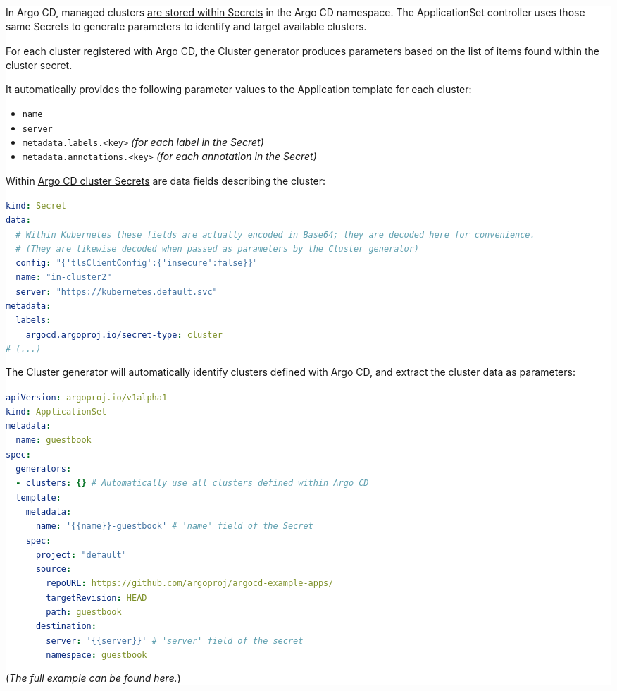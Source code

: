 In Argo CD, managed clusters [are stored within Secrets](https://argoproj.github.io/argo-cd/operator-manual/declarative-setup/#clusters) in the Argo CD namespace. The ApplicationSet controller uses those same Secrets to generate parameters to identify and target available clusters.

For each cluster registered with Argo CD, the Cluster generator produces parameters based on the list of items found within the cluster secret. 

It automatically provides the following parameter values to the Application template for each cluster:

- `name`
- `server`
- `metadata.labels.<key>` *(for each label in the Secret)*
- `metadata.annotations.<key>` *(for each annotation in the Secret)*

Within [Argo CD cluster Secrets](https://argoproj.github.io/argo-cd/operator-manual/declarative-setup/#clusters) are data fields describing the cluster:
```yaml
kind: Secret
data:
  # Within Kubernetes these fields are actually encoded in Base64; they are decoded here for convenience. 
  # (They are likewise decoded when passed as parameters by the Cluster generator)
  config: "{'tlsClientConfig':{'insecure':false}}"
  name: "in-cluster2"
  server: "https://kubernetes.default.svc"
metadata:
  labels:
    argocd.argoproj.io/secret-type: cluster
# (...)
```

The Cluster generator will automatically identify clusters defined with Argo CD, and extract the cluster data as parameters:
```yaml
apiVersion: argoproj.io/v1alpha1
kind: ApplicationSet
metadata:
  name: guestbook
spec:
  generators:
  - clusters: {} # Automatically use all clusters defined within Argo CD
  template:
    metadata:
      name: '{{name}}-guestbook' # 'name' field of the Secret
    spec:
      project: "default"
      source:
        repoURL: https://github.com/argoproj/argocd-example-apps/
        targetRevision: HEAD
        path: guestbook
      destination:
        server: '{{server}}' # 'server' field of the secret
        namespace: guestbook
```
(*The full example can be found [here](https://github.com/argoproj-labs/applicationset/tree/master/examples/cluster).*)
